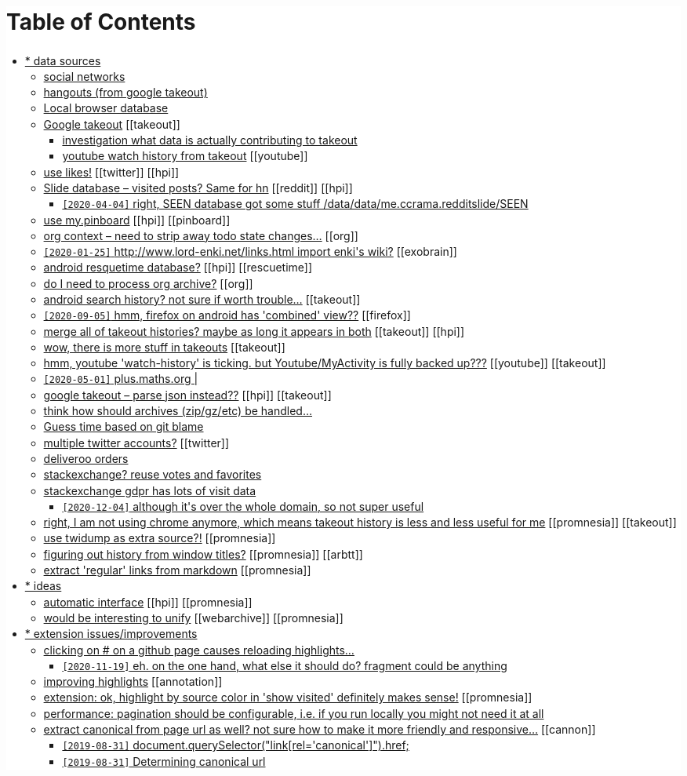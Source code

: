 
# Table of Contents

-   [\* data sources](#dtsrcs) 
    -   [social networks](#sclntwrks) 
    -   [hangouts (from google takeout)](#hngtsfrmggltkt) 
    -   [Local browser database](#lclbrwsrdtbs) 
    -   [Google takeout](#ggltkt) [[takeout]]
        -   [investigation what data is actually contributing to takeout](#nvstgtnwhtdtsctllycntrbtngttkt) 
        -   [youtube watch history from takeout](#ytbwtchhstryfrmtkt) [[youtube]]
    -   [use likes!](#slks) [[twitter]] [[hpi]]
    -   [Slide database &#x2013; visited posts? Same for hn](#slddtbsvstdpstssmfrhn) [[reddit]] [[hpi]]
        -   [`[2020-04-04]` right, SEEN database got some stuff /data/data/me.ccrama.redditslide/SEEN](#rghtsndtbsgtsmstffdtdtmccrmrddtsldsn) 
    -   [use my.pinboard](#smypnbrd) [[hpi]] [[pinboard]]
    -   [org context &#x2013; need to strip away todo state changes&#x2026;](#rgcntxtndtstrpwytdsttchngs) [[org]]
    -   [`[2020-01-25]` http://www.lord-enki.net/links.html import enki's wiki?](#wwwlrdnkntlnkshtmlmprtnkswk) [[exobrain]]
    -   [android resquetime database?](#ndrdrsqtmdtbs) [[hpi]] [[rescuetime]]
    -   [do I need to process org archive?](#dndtprcssrgrchv) [[org]]
    -   [android search history? not sure if worth trouble&#x2026;](#ndrdsrchhstryntsrfwrthtrbl) [[takeout]]
    -   [`[2020-09-05]` hmm, firefox on android has 'combined' view??](#hmmfrfxnndrdhscmbndvw) [[firefox]]
    -   [merge all of takeout histories? maybe as long it appears in both](#mrgllftkthstrsmybslngtpprsnbth) [[takeout]] [[hpi]]
    -   [wow, there is more stuff in takeouts](#wwthrsmrstffntkts) [[takeout]]
    -   [hmm, youtube 'watch-history' is ticking. but Youtube/MyActivity is fully backed up???](#hmmytbwtchhstrystckngbtytbmyctvtysfllybckdp) [[youtube]] [[takeout]]
    -   [`[2020-05-01]` plus.maths.org |](#splsmthsrgcntntplsmthsrg) 
    -   [google takeout &#x2013; parse json instead??](#ggltktprsjsnnstd) [[hpi]] [[takeout]]
    -   [think how should archives (zip/gz/etc) be handled&#x2026;](#thnkhwshldrchvszpgztcbhndld) 
    -   [Guess time based on git blame](#gsstmbsdngtblm) 
    -   [multiple twitter accounts?](#mltpltwttrccnts) [[twitter]]
    -   [deliveroo orders](#dlvrrdrs) 
    -   [stackexchange? reuse votes and favorites](#stckxchngrsvtsndfvrts) 
    -   [stackexchange gdpr has lots of visit data](#stckxchnggdprhsltsfvstdt) 
        -   [`[2020-12-04]` although it's over the whole domain, so not super useful](#lthghtsvrthwhldmnsntsprsfl) 
    -   [right, I am not using chrome anymore, which means takeout history is less and less useful for me](#rghtmntsngchrmnymrwhchmnstkthstryslssndlsssflfrm) [[promnesia]] [[takeout]]
    -   [use twidump as extra source?!](#stwdmpsxtrsrc) [[promnesia]]
    -   [figuring out history from window titles?](#fgrngthstryfrmwndwttls) [[promnesia]] [[arbtt]]
    -   [extract 'regular' links from markdown](#xtrctrglrlnksfrmmrkdwn) [[promnesia]]
-   [\* ideas](#ds) 
    -   [automatic interface](#tmtcntrfc) [[hpi]] [[promnesia]]
    -   [would be interesting to unify](#wldbntrstngtnfy) [[webarchive]] [[promnesia]]
-   [\* extension issues/improvements](#xtnsnsssmprvmnts) 
    -   [clicking on # on a github page causes reloading highlights&#x2026;](#clckngnngthbpgcssrldnghghlghts) 
        -   [`[2020-11-19]` eh. on the one hand, what else it should do? fragment could be anything](#hnthnhndwhtlstshlddfrgmntcldbnythng) 
    -   [improving highlights](#mprvnghghlghts) [[annotation]]
    -   [extension: ok, highlight by source color in 'show visited' definitely makes sense!](#xtnsnkhghlghtbysrcclrnshwvstddfntlymkssns) [[promnesia]]
    -   [performance: pagination should be configurable, i.e. if you run locally you might not need it at all](#prfrmncpgntnshldbcnfgrblfyrnlcllyymghtntndttll) 
    -   [extract canonical from page url as well? not sure how to make it more friendly and responsive&#x2026;](#xtrctcnnclfrmpgrlswllntsrhwtmktmrfrndlyndrspnsv) [[cannon]]
        -   [`[2019-08-31]` document.querySelector("link[rel='canonical']").href;](#dcmntqryslctrlnkrlcnnclhrf) 
        -   [`[2019-08-31]` Determining canonical url](#dtrmnngcnnclrl) 